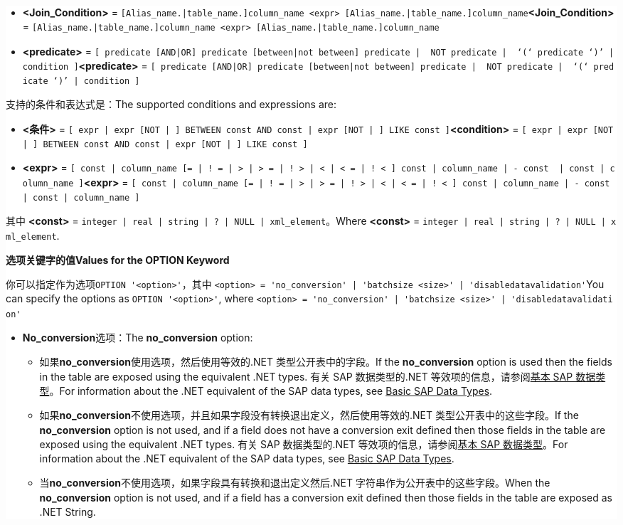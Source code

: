 -   <span data-ttu-id="dfc77-107">**<Join_Condition>** = `[Alias_name.|table_name.]column_name <expr> [Alias_name.|table_name.]column_name`</span><span class="sxs-lookup"><span data-stu-id="dfc77-107">**<Join_Condition>** = `[Alias_name.|table_name.]column_name <expr> [Alias_name.|table_name.]column_name`</span></span>  
  
-   <span data-ttu-id="dfc77-108">**\<predicate\>** = `[ predicate [AND|OR] predicate [between|not between] predicate |  NOT predicate |  ‘(‘ predicate ‘)’ | condition ]`</span><span class="sxs-lookup"><span data-stu-id="dfc77-108">**\<predicate\>** = `[ predicate [AND|OR] predicate [between|not between] predicate |  NOT predicate |  ‘(‘ predicate ‘)’ | condition ]`</span></span>  
  
 <span data-ttu-id="dfc77-109">支持的条件和表达式是：</span><span class="sxs-lookup"><span data-stu-id="dfc77-109">The supported conditions and expressions are:</span></span>  
  
-   <span data-ttu-id="dfc77-110">**\<条件\>** = `[ expr | expr [NOT | ] BETWEEN const AND const | expr [NOT | ] LIKE const ]`</span><span class="sxs-lookup"><span data-stu-id="dfc77-110">**\<condition\>** = `[ expr | expr [NOT | ] BETWEEN const AND const | expr [NOT | ] LIKE const ]`</span></span>  
  
-   <span data-ttu-id="dfc77-111">**\<expr\>** = `[ const | column_name [= | ! = | > | > = | ! > | < | < = | ! < ] const | column_name | - const  | const | column_name ]`</span><span class="sxs-lookup"><span data-stu-id="dfc77-111">**\<expr\>** = `[ const | column_name [= | ! = | > | > = | ! > | < | < = | ! < ] const | column_name | - const  | const | column_name ]`</span></span>  
  
 <span data-ttu-id="dfc77-112">其中 **\<const\>** = `integer | real | string | ? | NULL | xml_element`。</span><span class="sxs-lookup"><span data-stu-id="dfc77-112">Where **\<const\>** = `integer | real | string | ? | NULL | xml_element`.</span></span>  
  
 <span data-ttu-id="dfc77-113">**选项关键字的值**</span><span class="sxs-lookup"><span data-stu-id="dfc77-113">**Values for the OPTION Keyword**</span></span>  
  
 <span data-ttu-id="dfc77-114">你可以指定作为选项`OPTION '<option>'`，其中 `<option> = 'no_conversion' | 'batchsize <size>' | 'disabledatavalidation'`</span><span class="sxs-lookup"><span data-stu-id="dfc77-114">You can specify the options as `OPTION '<option>'`, where `<option> = 'no_conversion' | 'batchsize <size>' | 'disabledatavalidation'`</span></span>  
  
-   <span data-ttu-id="dfc77-115">**No_conversion**选项：</span><span class="sxs-lookup"><span data-stu-id="dfc77-115">The **no_conversion** option:</span></span>  
  
    -   <span data-ttu-id="dfc77-116">如果**no_conversion**使用选项，然后使用等效的.NET 类型公开表中的字段。</span><span class="sxs-lookup"><span data-stu-id="dfc77-116">If the **no_conversion** option is used then the fields in the table are exposed using the equivalent .NET types.</span></span> <span data-ttu-id="dfc77-117">有关 SAP 数据类型的.NET 等效项的信息，请参阅[基本 SAP 数据类型](../../adapters-and-accelerators/adapter-sap/basic-sap-data-types.md)。</span><span class="sxs-lookup"><span data-stu-id="dfc77-117">For information about the .NET equivalent of the SAP data types, see [Basic SAP Data Types](../../adapters-and-accelerators/adapter-sap/basic-sap-data-types.md).</span></span>  
  
    -   <span data-ttu-id="dfc77-118">如果**no_conversion**不使用选项，并且如果字段没有转换退出定义，然后使用等效的.NET 类型公开表中的这些字段。</span><span class="sxs-lookup"><span data-stu-id="dfc77-118">If the **no_conversion** option is not used, and if a field does not have a conversion exit defined then those fields in the table are exposed using the equivalent .NET types.</span></span> <span data-ttu-id="dfc77-119">有关 SAP 数据类型的.NET 等效项的信息，请参阅[基本 SAP 数据类型](../../adapters-and-accelerators/adapter-sap/basic-sap-data-types.md)。</span><span class="sxs-lookup"><span data-stu-id="dfc77-119">For information about the .NET equivalent of the SAP data types, see [Basic SAP Data Types](../../adapters-and-accelerators/adapter-sap/basic-sap-data-types.md).</span></span>  
  
    -   <span data-ttu-id="dfc77-120">当**no_conversion**不使用选项，如果字段具有转换和退出定义然后.NET 字符串作为公开表中的这些字段。</span><span class="sxs-lookup"><span data-stu-id="dfc77-120">When the **no_conversion** option is not used, and if a field has a conversion exit defined then those fields in the table are exposed as .NET String.</span></span>  
  
